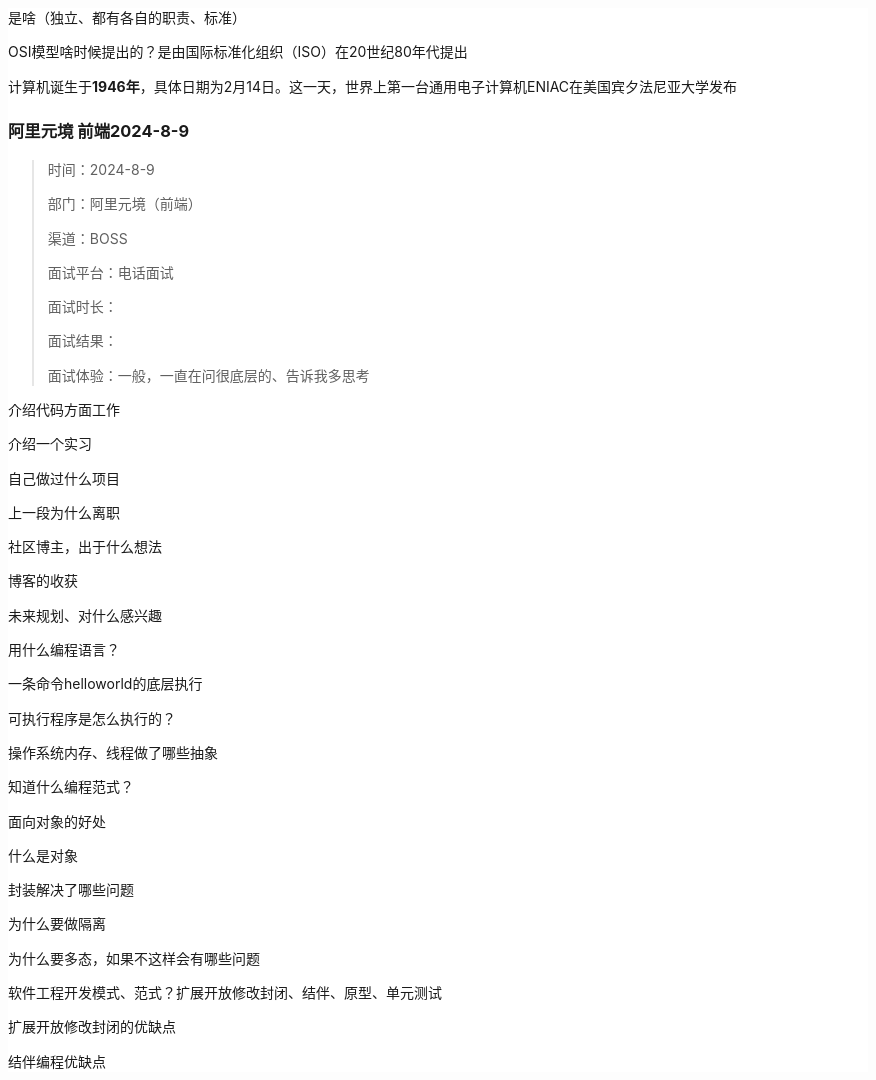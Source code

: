 是啥（独立、都有各自的职责、标准）

OSI模型啥时候提出的？是由国际标准化组织（ISO）在20世纪80年代提出

计算机诞生于**1946年**，具体日期为2月14日。这一天，世界上第一台通用电子计算机ENIAC在美国宾夕法尼亚大学发布

### 阿里元境 前端2024-8-9

> 时间：2024-8-9
>
> 部门：阿里元境（前端）
>
> 渠道：BOSS
>
> 面试平台：电话面试
>
> 面试时长：
>
> 面试结果：
>
> 面试体验：一般，一直在问很底层的、告诉我多思考

介绍代码方面工作

介绍一个实习

自己做过什么项目

上一段为什么离职

社区博主，出于什么想法

博客的收获

未来规划、对什么感兴趣

用什么编程语言？

一条命令helloworld的底层执行

可执行程序是怎么执行的？

操作系统内存、线程做了哪些抽象

知道什么编程范式？

面向对象的好处

什么是对象

封装解决了哪些问题

为什么要做隔离

为什么要多态，如果不这样会有哪些问题

软件工程开发模式、范式？扩展开放修改封闭、结伴、原型、单元测试

扩展开放修改封闭的优缺点

结伴编程优缺点
